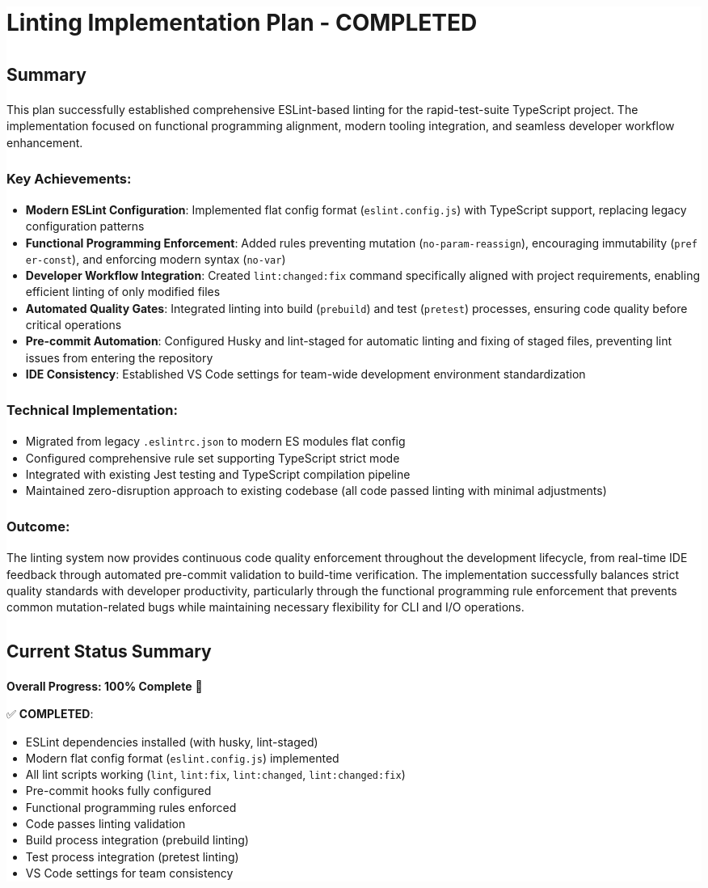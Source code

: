 # Linting Implementation Plan - COMPLETED

## Summary

This plan successfully established comprehensive ESLint-based linting for the rapid-test-suite TypeScript project. The implementation focused on functional programming alignment, modern tooling integration, and seamless developer workflow enhancement.

### Key Achievements:
- **Modern ESLint Configuration**: Implemented flat config format (`eslint.config.js`) with TypeScript support, replacing legacy configuration patterns
- **Functional Programming Enforcement**: Added rules preventing mutation (`no-param-reassign`), encouraging immutability (`prefer-const`), and enforcing modern syntax (`no-var`)
- **Developer Workflow Integration**: Created `lint:changed:fix` command specifically aligned with project requirements, enabling efficient linting of only modified files
- **Automated Quality Gates**: Integrated linting into build (`prebuild`) and test (`pretest`) processes, ensuring code quality before critical operations
- **Pre-commit Automation**: Configured Husky and lint-staged for automatic linting and fixing of staged files, preventing lint issues from entering the repository
- **IDE Consistency**: Established VS Code settings for team-wide development environment standardization

### Technical Implementation:
- Migrated from legacy `.eslintrc.json` to modern ES modules flat config
- Configured comprehensive rule set supporting TypeScript strict mode
- Integrated with existing Jest testing and TypeScript compilation pipeline
- Maintained zero-disruption approach to existing codebase (all code passed linting with minimal adjustments)

### Outcome:
The linting system now provides continuous code quality enforcement throughout the development lifecycle, from real-time IDE feedback through automated pre-commit validation to build-time verification. The implementation successfully balances strict quality standards with developer productivity, particularly through the functional programming rule enforcement that prevents common mutation-related bugs while maintaining necessary flexibility for CLI and I/O operations.

## Current Status Summary
**Overall Progress: 100% Complete** 🎉

✅ **COMPLETED**:
- ESLint dependencies installed (with husky, lint-staged)
- Modern flat config format (`eslint.config.js`) implemented 
- All lint scripts working (`lint`, `lint:fix`, `lint:changed`, `lint:changed:fix`)
- Pre-commit hooks fully configured
- Functional programming rules enforced
- Code passes linting validation
- Build process integration (prebuild linting)
- Test process integration (pretest linting) 
- VS Code settings for team consistency
